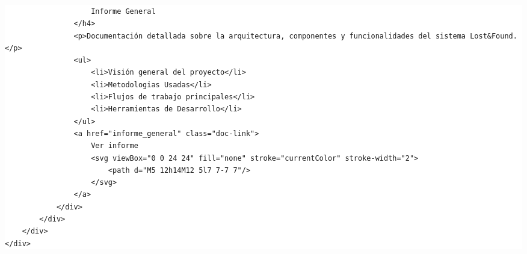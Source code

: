                         Informe General
                    </h4>
                    <p>Documentación detallada sobre la arquitectura, componentes y funcionalidades del sistema Lost&Found.</p>
                    <ul>
                        <li>Visión general del proyecto</li>
                        <li>Metodologias Usadas</li>
                        <li>Flujos de trabajo principales</li>
                        <li>Herramientas de Desarrollo</li>
                    </ul>
                    <a href="informe_general" class="doc-link">
                        Ver informe
                        <svg viewBox="0 0 24 24" fill="none" stroke="currentColor" stroke-width="2">
                            <path d="M5 12h14M12 5l7 7-7 7"/>
                        </svg>
                    </a>
                </div>
            </div>
        </div>
    </div>
</body>
</html>